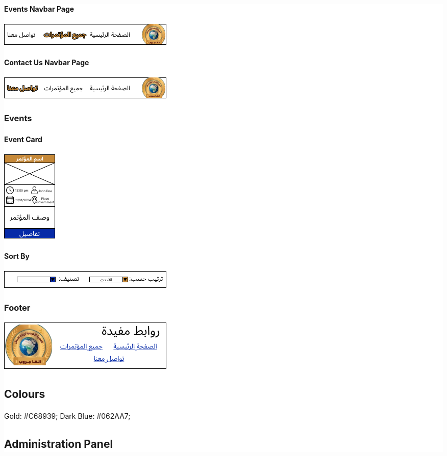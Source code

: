 #### Events Navbar Page
<img src="./Design/Phase 1 Navbar (1).png">

#### Contact Us Navbar Page
<img src="./Design/Phase 1 Navbar (2).png">

### Events

#### Event Card

<img src="./Design/Event Card.png">

#### Sort By
<img src="./Design/Sort By.png">

### Footer

<img src="./Design/Phase 1 Footer.png">

## Colours
Gold: #C68939;
Dark Blue: #062AA7;

## Administration Panel